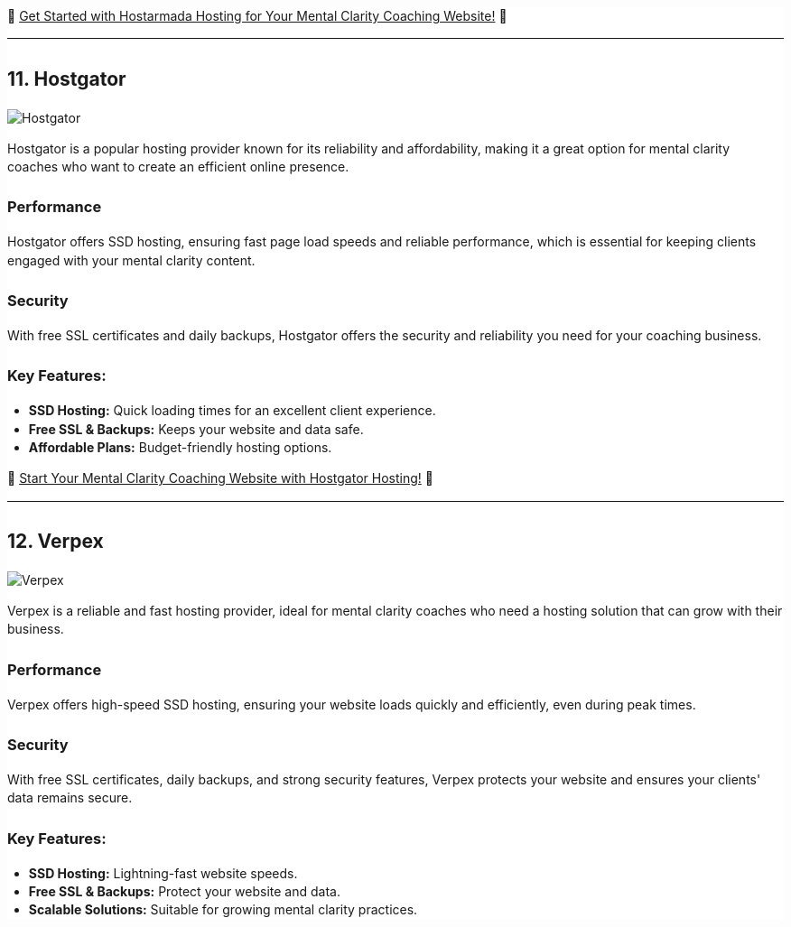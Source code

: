 🌿 [Get Started with Hostarmada Hosting for Your Mental Clarity Coaching Website!](https://snipitx.com/hostarmada-jy) 🌱

---

## 11. Hostgator

![Hostgator](https://i.imgur.com/BcVkH57.jpeg "Hostgator Hosting")

Hostgator is a popular hosting provider known for its reliability and affordability, making it a great option for mental clarity coaches who want to create an efficient online presence.

### Performance
Hostgator offers SSD hosting, ensuring fast page load speeds and reliable performance, which is essential for keeping clients engaged with your mental clarity content.

### Security
With free SSL certificates and daily backups, Hostgator offers the security and reliability you need for your coaching business.

### Key Features:
- **SSD Hosting:** Quick loading times for an excellent client experience.
- **Free SSL & Backups:** Keeps your website and data safe.
- **Affordable Plans:** Budget-friendly hosting options.

🌱 [Start Your Mental Clarity Coaching Website with Hostgator Hosting!](https://snipitx.com/hostgator-jy) 🌸

---

## 12. Verpex

![Verpex](https://i.imgur.com/6x5LhiS.jpeg "Verpex Hosting")

Verpex is a reliable and fast hosting provider, ideal for mental clarity coaches who need a hosting solution that can grow with their business.

### Performance
Verpex offers high-speed SSD hosting, ensuring your website loads quickly and efficiently, even during peak times.

### Security
With free SSL certificates, daily backups, and strong security features, Verpex protects your website and ensures your clients' data remains secure.

### Key Features:
- **SSD Hosting:** Lightning-fast website speeds.
- **Free SSL & Backups:** Protect your website and data.
- **Scalable Solutions:** Suitable for growing mental clarity practices.
